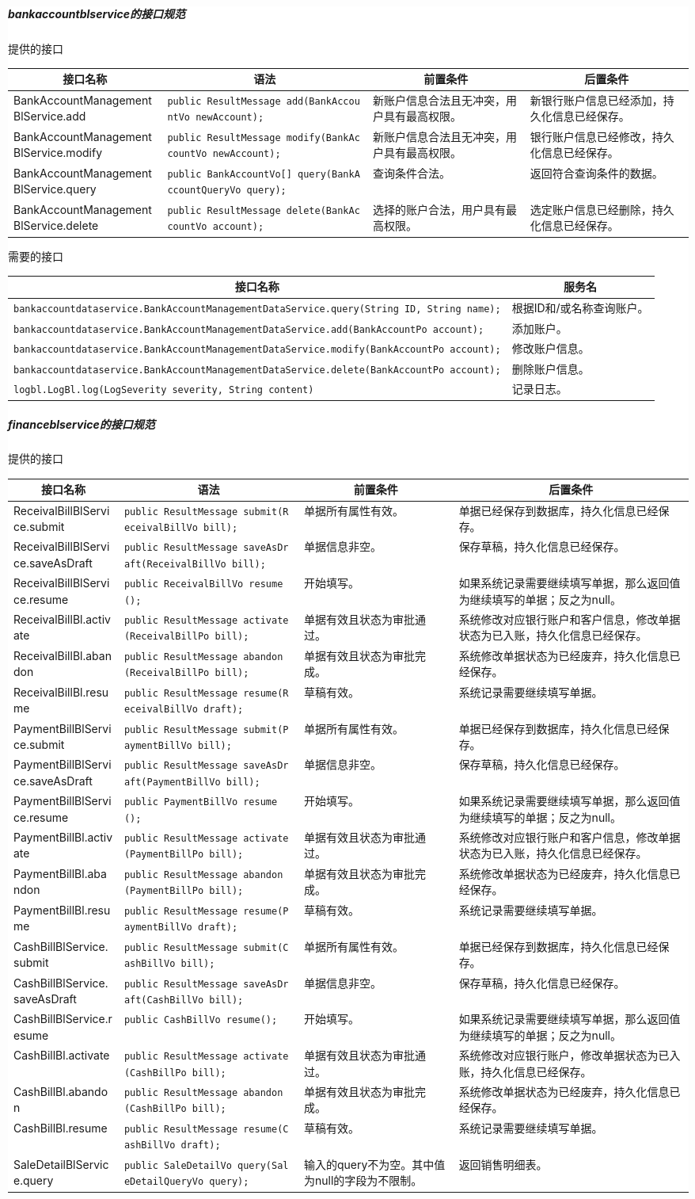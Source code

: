 ##### bankaccountblservice的接口规范

提供的接口

| 接口名称                                     | 语法                                       | 前置条件                  | 后置条件                   |
| ---------------------------------------- | ---------------------------------------- | --------------------- | ---------------------- |
| BankAccountManagementBlService.add | `public ResultMessage add(BankAccountVo newAccount);` | 新账户信息合法且无冲突，用户具有最高权限。 | 新银行账户信息已经添加，持久化信息已经保存。 |
| BankAccountManagementBlService.modify | `public ResultMessage modify(BankAccountVo newAccount);` | 新账户信息合法且无冲突，用户具有最高权限。 | 银行账户信息已经修改，持久化信息已经保存。  |
| BankAccountManagementBlService.query | `public BankAccountVo[] query(BankAccountQueryVo query);` | 查询条件合法。               | 返回符合查询条件的数据。           |
| BankAccountManagementBlService.delete | `public ResultMessage delete(BankAccountVo account);` | 选择的账户合法，用户具有最高权限。     | 选定账户信息已经删除，持久化信息已经保存。  |

需要的接口

| 接口名称                                     | 服务名            |
| ---------------------------------------- | -------------- |
| `bankaccountdataservice.BankAccountManagementDataService.query(String ID, String name);` | 根据ID和/或名称查询账户。 |
| `bankaccountdataservice.BankAccountManagementDataService.add(BankAccountPo account);` | 添加账户。          |
| `bankaccountdataservice.BankAccountManagementDataService.modify(BankAccountPo account);` | 修改账户信息。        |
| `bankaccountdataservice.BankAccountManagementDataService.delete(BankAccountPo account);` | 删除账户信息。        |
| `logbl.LogBl.log(LogSeverity severity, String content)` | 记录日志。         |

##### financeblservice的接口规范

提供的接口

| 接口名称                                     | 语法                                       | 前置条件                         | 后置条件                                  |
| ---------------------------------------- | ---------------------------------------- | ---------------------------- | ------------------------------------- |
| ReceivalBillBlService.submit     | `public ResultMessage submit(ReceivalBillVo bill);` | 单据所有属性有效。                    | 单据已经保存到数据库，持久化信息已经保存。                 |
| ReceivalBillBlService.saveAsDraft | `public ResultMessage saveAsDraft(ReceivalBillVo bill);` | 单据信息非空。                      | 保存草稿，持久化信息已经保存。                       |
| ReceivalBillBlService.resume     | `public ReceivalBillVo resume();`         | 开始填写。                        | 如果系统记录需要继续填写单据，那么返回值为继续填写的单据；反之为null。 |
| ReceivalBillBl.activate          | `public ResultMessage activate(ReceivalBillPo bill);` | 单据有效且状态为审批通过。                | 系统修改对应银行账户和客户信息，修改单据状态为已入账，持久化信息已经保存。 |
| ReceivalBillBl.abandon           | `public ResultMessage abandon(ReceivalBillPo bill);` | 单据有效且状态为审批完成。                | 系统修改单据状态为已经废弃，持久化信息已经保存。              |
| ReceivalBillBl.resume            | `public ResultMessage resume(ReceivalBillVo draft);` | 草稿有效。                        | 系统记录需要继续填写单据。                         |
| PaymentBillBlService.submit      | `public ResultMessage submit(PaymentBillVo bill);` | 单据所有属性有效。                    | 单据已经保存到数据库，持久化信息已经保存。                 |
| PaymentBillBlService.saveAsDraft | `public ResultMessage saveAsDraft(PaymentBillVo bill);` | 单据信息非空。                      | 保存草稿，持久化信息已经保存。                       |
| PaymentBillBlService.resume      | `public PaymentBillVo resume();`          | 开始填写。                        | 如果系统记录需要继续填写单据，那么返回值为继续填写的单据；反之为null。 |
| PaymentBillBl.activate           | `public ResultMessage activate(PaymentBillPo bill);` | 单据有效且状态为审批通过。                | 系统修改对应银行账户和客户信息，修改单据状态为已入账，持久化信息已经保存。 |
| PaymentBillBl.abandon            | `public ResultMessage abandon(PaymentBillPo bill);` | 单据有效且状态为审批完成。                | 系统修改单据状态为已经废弃，持久化信息已经保存。              |
| PaymentBillBl.resume             | `public ResultMessage resume(PaymentBillVo draft);` | 草稿有效。                        | 系统记录需要继续填写单据。                         |
| CashBillBlService.submit         | `public ResultMessage submit(CashBillVo bill);` | 单据所有属性有效。                    | 单据已经保存到数据库，持久化信息已经保存。                 |
| CashBillBlService.saveAsDraft    | `public ResultMessage saveAsDraft(CashBillVo bill);` | 单据信息非空。                      | 保存草稿，持久化信息已经保存。                       |
| CashBillBlService.resume         | `public CashBillVo resume();`             | 开始填写。                        | 如果系统记录需要继续填写单据，那么返回值为继续填写的单据；反之为null。 |
| CashBillBl.activate              | `public ResultMessage activate(CashBillPo bill);` | 单据有效且状态为审批通过。                | 系统修改对应银行账户，修改单据状态为已入账，持久化信息已经保存。      |
| CashBillBl.abandon               | `public ResultMessage abandon(CashBillPo bill);` | 单据有效且状态为审批完成。                | 系统修改单据状态为已经废弃，持久化信息已经保存。              |
| CashBillBl.resume                | `public ResultMessage resume(CashBillVo draft);` | 草稿有效。                        | 系统记录需要继续填写单据。                         |
| SaleDetailBlService.query        | `public SaleDetailVo query(SaleDetailQueryVo query);` | 输入的query不为空。其中值为null的字段为不限制。 | 返回销售明细表。                              |